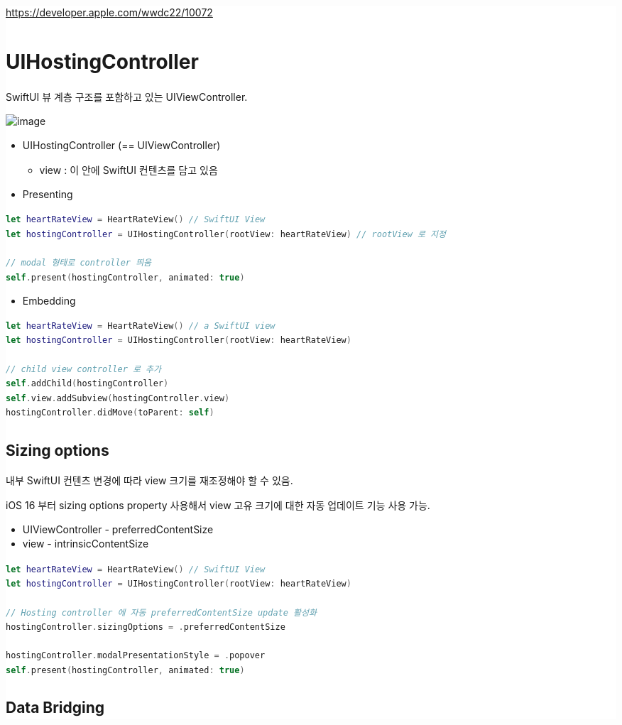 https://developer.apple.com/wwdc22/10072

# UIHostingController

SwiftUI 뷰 계층 구조를 포함하고 있는 UIViewController.

![image](https://github.com/Yoojin99/AppleSwiftUITutorials/assets/41438361/58e07a47-13c0-40b6-9ae5-2078a384efd0)


* UIHostingController (== UIViewController)
	* view : 이 안에 SwiftUI 컨텐츠를 담고 있음

* Presenting

```swift
let heartRateView = HeartRateView() // SwiftUI View
let hostingController = UIHostingController(rootView: heartRateView) // rootView 로 지정

// modal 형태로 controller 띄움
self.present(hostingController, animated: true)
```

* Embedding

```swift
let heartRateView = HeartRateView() // a SwiftUI view
let hostingController = UIHostingController(rootView: heartRateView)

// child view controller 로 추가
self.addChild(hostingController)
self.view.addSubview(hostingController.view)
hostingController.didMove(toParent: self)
```

## Sizing options

내부 SwiftUI 컨텐츠 변경에 따라 view 크기를 재조정해야 할 수 있음.

iOS 16 부터 sizing options property 사용해서 view 고유 크기에 대한 자동 업데이트 기능 사용 가능.

* UIViewController - preferredContentSize 
* view - intrinsicContentSize 

```swift
let heartRateView = HeartRateView() // SwiftUI View
let hostingController = UIHostingController(rootView: heartRateView)

// Hosting controller 에 자동 preferredContentSize update 활성화
hostingController.sizingOptions = .preferredContentSize

hostingController.modalPresentationStyle = .popover
self.present(hostingController, animated: true)
```

## Data Bridging
